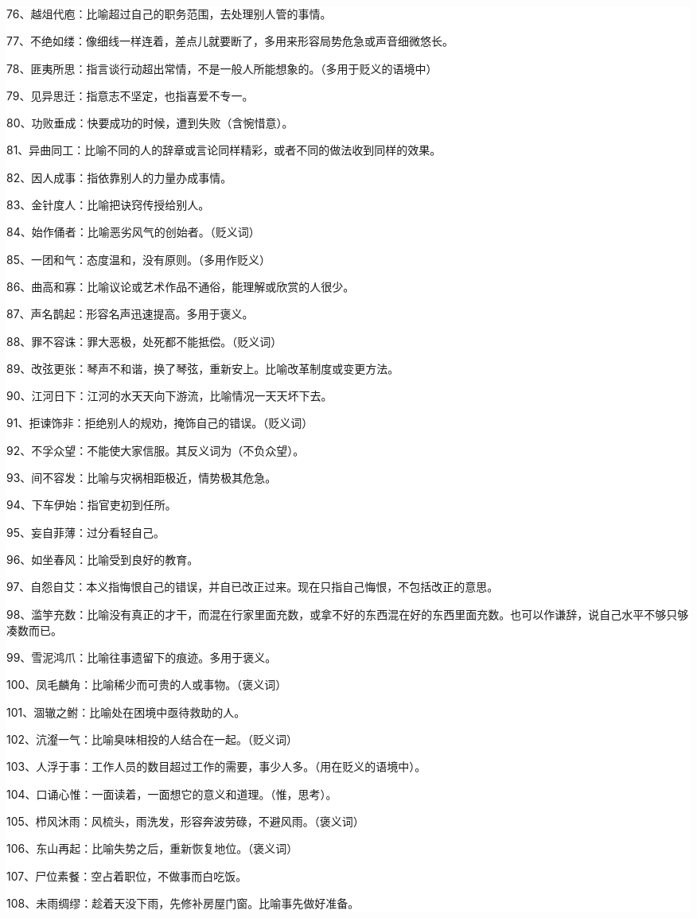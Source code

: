 76、越俎代庖：比喻超过自己的职务范围，去处理别人管的事情。

77、不绝如缕：像细线一样连着，差点儿就要断了，多用来形容局势危急或声音细微悠长。

78、匪夷所思：指言谈行动超出常情，不是一般人所能想象的。（多用于贬义的语境中）

79、见异思迁：指意志不坚定，也指喜爱不专一。

80、功败垂成：快要成功的时候，遭到失败（含惋惜意）。

81、异曲同工：比喻不同的人的辞章或言论同样精彩，或者不同的做法收到同样的效果。

82、因人成事：指依靠别人的力量办成事情。

83、金针度人：比喻把诀窍传授给别人。

84、始作俑者：比喻恶劣风气的创始者。（贬义词）

85、一团和气：态度温和，没有原则。（多用作贬义）

86、曲高和寡：比喻议论或艺术作品不通俗，能理解或欣赏的人很少。

87、声名鹊起：形容名声迅速提高。多用于褒义。

88、罪不容诛：罪大恶极，处死都不能抵偿。（贬义词）

89、改弦更张：琴声不和谐，换了琴弦，重新安上。比喻改革制度或变更方法。

90、江河日下：江河的水天天向下游流，比喻情况一天天坏下去。

91、拒谏饰非：拒绝别人的规劝，掩饰自己的错误。（贬义词）

92、不孚众望：不能使大家信服。其反义词为（不负众望）。

93、间不容发：比喻与灾祸相距极近，情势极其危急。

94、下车伊始：指官吏初到任所。

95、妄自菲薄：过分看轻自己。

96、如坐春风：比喻受到良好的教育。

97、自怨自艾：本义指悔恨自己的错误，并自已改正过来。现在只指自己悔恨，不包括改正的意思。

98、滥竽充数：比喻没有真正的才干，而混在行家里面充数，或拿不好的东西混在好的东西里面充数。也可以作谦辞，说自己水平不够只够凑数而已。

99、雪泥鸿爪：比喻往事遗留下的痕迹。多用于褒义。

100、凤毛麟角：比喻稀少而可贵的人或事物。（褒义词）

101、涸辙之鲋：比喻处在困境中亟待救助的人。

102、沆瀣一气：比喻臭味相投的人结合在一起。（贬义词）

103、人浮于事：工作人员的数目超过工作的需要，事少人多。（用在贬义的语境中）。

104、口诵心惟：一面读着，一面想它的意义和道理。（惟，思考）。

105、栉风沐雨：风梳头，雨洗发，形容奔波劳碌，不避风雨。（褒义词）

106、东山再起：比喻失势之后，重新恢复地位。（褒义词）

107、尸位素餐：空占着职位，不做事而白吃饭。

108、未雨绸缪：趁着天没下雨，先修补房屋门窗。比喻事先做好准备。
